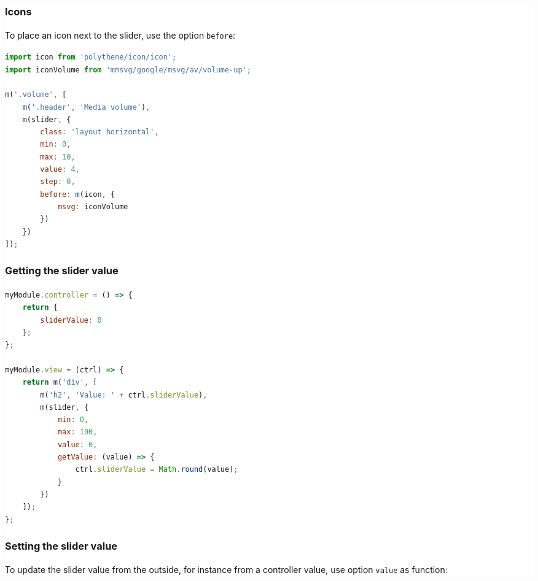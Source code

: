 ### Icons

To place an icon next to the slider, use the option `before`:

~~~javascript
import icon from 'polythene/icon/icon';
import iconVolume from 'mmsvg/google/msvg/av/volume-up';

m('.volume', [
    m('.header', 'Media volume'),
    m(slider, {
        class: 'layout horizontal',
        min: 0,
        max: 10,
        value: 4,
        step: 0,
        before: m(icon, {
            msvg: iconVolume
        })
    })
]);
~~~


### Getting the slider value

~~~javascript
myModule.controller = () => {
    return {
        sliderValue: 0
    };
};

myModule.view = (ctrl) => {
    return m('div', [
        m('h2', 'Value: ' + ctrl.sliderValue),
        m(slider, {
            min: 0,
            max: 100,
            value: 0,
            getValue: (value) => {
                ctrl.sliderValue = Math.round(value);
            }
        })
    ]);
};
~~~

### Setting the slider value

To update the slider value from the outside, for instance from a controller value, use option `value` as function:
